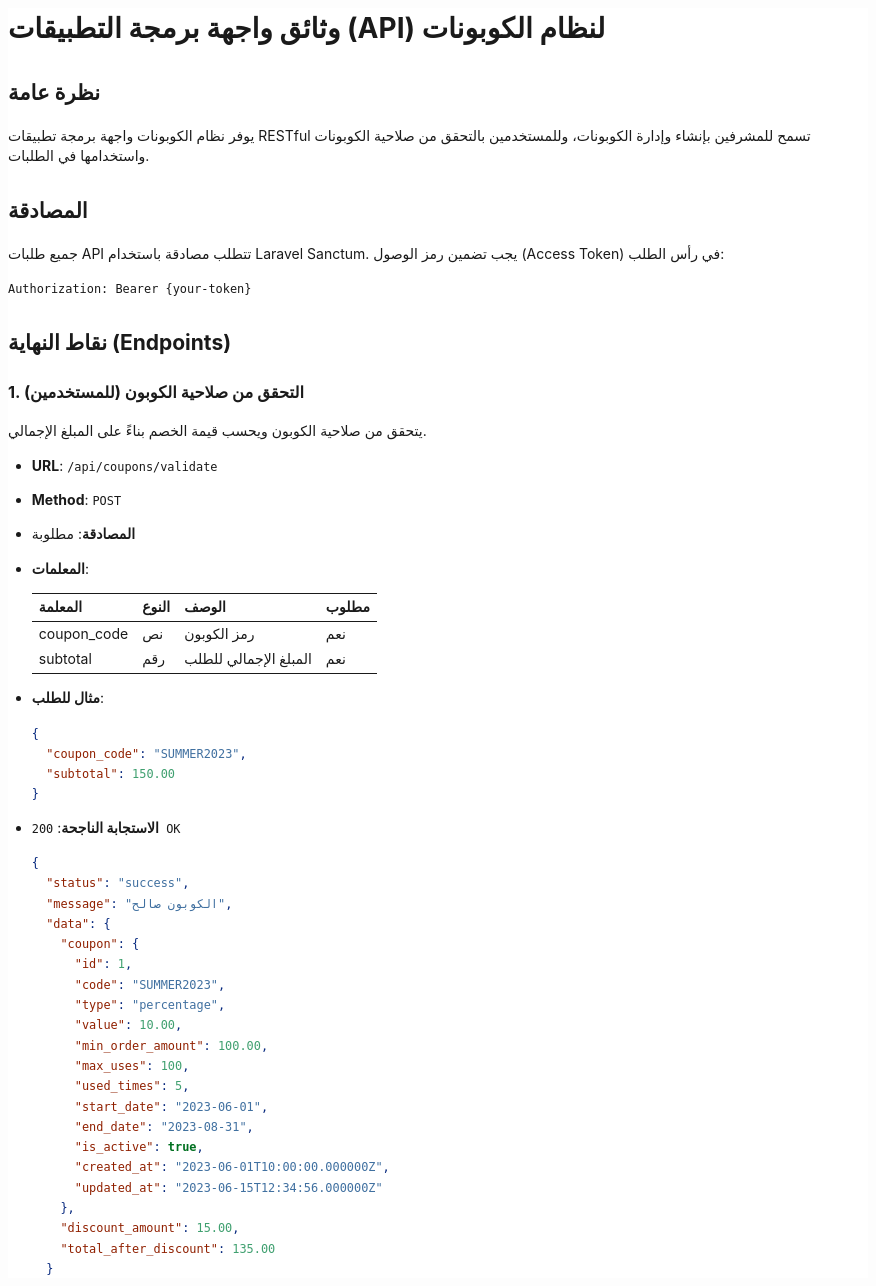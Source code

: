 # وثائق واجهة برمجة التطبيقات (API) لنظام الكوبونات

## نظرة عامة

يوفر نظام الكوبونات واجهة برمجة تطبيقات RESTful تسمح للمشرفين بإنشاء وإدارة الكوبونات، وللمستخدمين بالتحقق من صلاحية الكوبونات واستخدامها في الطلبات.

## المصادقة

جميع طلبات API تتطلب مصادقة باستخدام Laravel Sanctum. يجب تضمين رمز الوصول (Access Token) في رأس الطلب:

```
Authorization: Bearer {your-token}
```

## نقاط النهاية (Endpoints)

### 1. التحقق من صلاحية الكوبون (للمستخدمين)

يتحقق من صلاحية الكوبون ويحسب قيمة الخصم بناءً على المبلغ الإجمالي.

- **URL**: `/api/coupons/validate`
- **Method**: `POST`
- **المصادقة**: مطلوبة
- **المعلمات**:

  | المعلمة | النوع | الوصف | مطلوب |
  |---------|------|-------------|----------|
  | coupon_code | نص | رمز الكوبون | نعم |
  | subtotal | رقم | المبلغ الإجمالي للطلب | نعم |

- **مثال للطلب**:
  ```json
  {
    "coupon_code": "SUMMER2023",
    "subtotal": 150.00
  }
  ```

- **الاستجابة الناجحة**: `200 OK`
  ```json
  {
    "status": "success",
    "message": "الكوبون صالح",
    "data": {
      "coupon": {
        "id": 1,
        "code": "SUMMER2023",
        "type": "percentage",
        "value": 10.00,
        "min_order_amount": 100.00,
        "max_uses": 100,
        "used_times": 5,
        "start_date": "2023-06-01",
        "end_date": "2023-08-31",
        "is_active": true,
        "created_at": "2023-06-01T10:00:00.000000Z",
        "updated_at": "2023-06-15T12:34:56.000000Z"
      },
      "discount_amount": 15.00,
      "total_after_discount": 135.00
    }
  ```